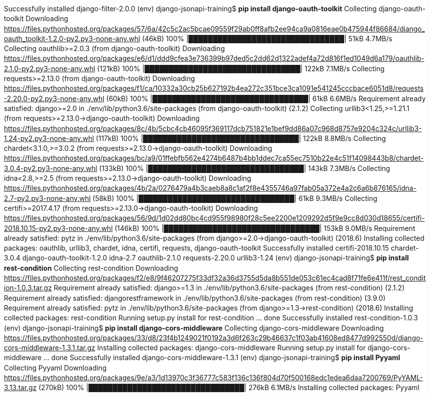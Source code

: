 Successfully installed django-filter-2.0.0
(env) django-jsonapi-training$ <b>pip install django-oauth-toolkit</b>
Collecting django-oauth-toolkit
  Downloading https://files.pythonhosted.org/packages/57/6a/42c5c2ac5bcae09559f29ab0ff8afb2ee94ca9a0816eae0b475944f86684/django_oauth_toolkit-1.2.0-py2.py3-none-any.whl (46kB)
    100% |████████████████████████████████| 51kB 4.7MB/s 
Collecting oauthlib>=2.0.3 (from django-oauth-toolkit)
  Downloading https://files.pythonhosted.org/packages/e6/d1/ddd9cfea3e736399b97ded5c2dd62d1322adef4a72d816f1ed1049d6a179/oauthlib-2.1.0-py2.py3-none-any.whl (121kB)
    100% |████████████████████████████████| 122kB 7.1MB/s 
Collecting requests>=2.13.0 (from django-oauth-toolkit)
  Downloading https://files.pythonhosted.org/packages/f1/ca/10332a30cb25b627192b4ea272c351bce3ca1091e541245cccbace6051d8/requests-2.20.0-py2.py3-none-any.whl (60kB)
    100% |████████████████████████████████| 61kB 6.6MB/s 
Requirement already satisfied: django>=2.0 in ./env/lib/python3.6/site-packages (from django-oauth-toolkit) (2.1.2)
Collecting urllib3<1.25,>=1.21.1 (from requests>=2.13.0->django-oauth-toolkit)
  Downloading https://files.pythonhosted.org/packages/8c/4b/5cbc4cb46095f369117dcb751821e1bef9dd86a07c968d8757e9204c324c/urllib3-1.24-py2.py3-none-any.whl (117kB)
    100% |████████████████████████████████| 122kB 8.8MB/s 
Collecting chardet<3.1.0,>=3.0.2 (from requests>=2.13.0->django-oauth-toolkit)
  Downloading https://files.pythonhosted.org/packages/bc/a9/01ffebfb562e4274b6487b4bb1ddec7ca55ec7510b22e4c51f14098443b8/chardet-3.0.4-py2.py3-none-any.whl (133kB)
    100% |████████████████████████████████| 143kB 7.3MB/s 
Collecting idna<2.8,>=2.5 (from requests>=2.13.0->django-oauth-toolkit)
  Downloading https://files.pythonhosted.org/packages/4b/2a/0276479a4b3caeb8a8c1af2f8e4355746a97fab05a372e4a2c6a6b876165/idna-2.7-py2.py3-none-any.whl (58kB)
    100% |████████████████████████████████| 61kB 9.3MB/s 
Collecting certifi>=2017.4.17 (from requests>=2.13.0->django-oauth-toolkit)
  Downloading https://files.pythonhosted.org/packages/56/9d/1d02dd80bc4cd955f98980f28c5ee2200e1209292d5f9e9cc8d030d18655/certifi-2018.10.15-py2.py3-none-any.whl (146kB)
    100% |████████████████████████████████| 153kB 9.0MB/s 
Requirement already satisfied: pytz in ./env/lib/python3.6/site-packages (from django>=2.0->django-oauth-toolkit) (2018.6)
Installing collected packages: oauthlib, urllib3, chardet, idna, certifi, requests, django-oauth-toolkit
Successfully installed certifi-2018.10.15 chardet-3.0.4 django-oauth-toolkit-1.2.0 idna-2.7 oauthlib-2.1.0 requests-2.20.0 urllib3-1.24
(env) django-jsonapi-training$ <b>pip install rest-condition</b>
Collecting rest-condition
  Downloading https://files.pythonhosted.org/packages/f2/e8/9f46207275f33df32a36d3755d5da8b551de053c61ec4cad8f71fe6e411f/rest_condition-1.0.3.tar.gz
Requirement already satisfied: django>=1.3 in ./env/lib/python3.6/site-packages (from rest-condition) (2.1.2)
Requirement already satisfied: djangorestframework in ./env/lib/python3.6/site-packages (from rest-condition) (3.9.0)
Requirement already satisfied: pytz in ./env/lib/python3.6/site-packages (from django>=1.3->rest-condition) (2018.6)
Installing collected packages: rest-condition
  Running setup.py install for rest-condition ... done
Successfully installed rest-condition-1.0.3
(env) django-jsonapi-training$ <b>pip install django-cors-middleware</b>
Collecting django-cors-middleware
  Downloading https://files.pythonhosted.org/packages/33/d8/23f4b1249021f0192a3d6f263c29b46637c1f03ab41608ed8477d992550d/django-cors-middleware-1.3.1.tar.gz
Installing collected packages: django-cors-middleware
  Running setup.py install for django-cors-middleware ... done
Successfully installed django-cors-middleware-1.3.1
(env) django-jsonapi-training$ <b>pip install Pyyaml</b>
Collecting Pyyaml
  Downloading https://files.pythonhosted.org/packages/9e/a3/1d13970c3f36777c583f136c136f804d70f500168edc1edea6daa7200769/PyYAML-3.13.tar.gz (270kB)
    100% |████████████████████████████████| 276kB 6.1MB/s 
Installing collected packages: Pyyaml